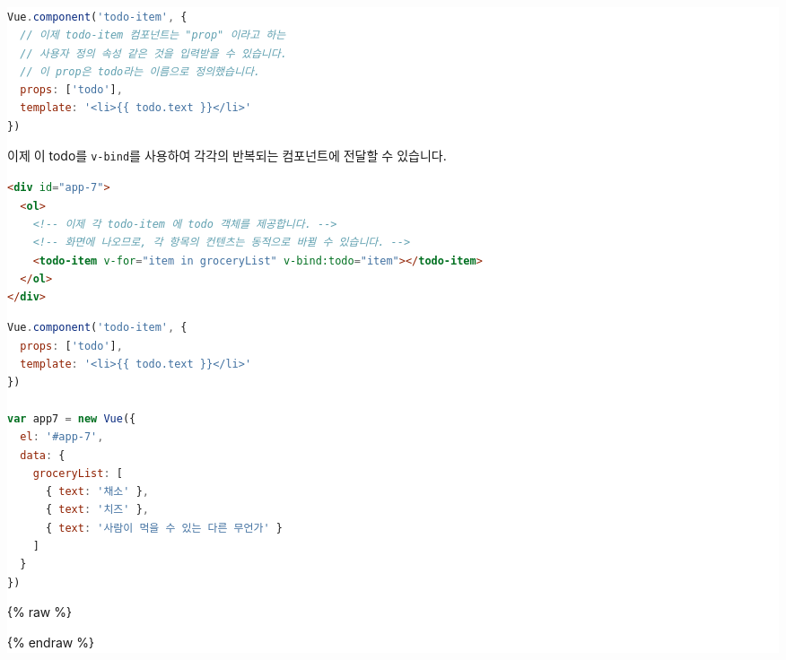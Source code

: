 ``` js
Vue.component('todo-item', {
  // 이제 todo-item 컴포넌트는 "prop" 이라고 하는
  // 사용자 정의 속성 같은 것을 입력받을 수 있습니다.
  // 이 prop은 todo라는 이름으로 정의했습니다.
  props: ['todo'],
  template: '<li>{{ todo.text }}</li>'
})
```

이제 이 todo를 `v-bind`를 사용하여 각각의 반복되는 컴포넌트에 전달할 수 있습니다.

``` html
<div id="app-7">
  <ol>
    <!-- 이제 각 todo-item 에 todo 객체를 제공합니다. -->
    <!-- 화면에 나오므로, 각 항목의 컨텐츠는 동적으로 바뀔 수 있습니다. -->
    <todo-item v-for="item in groceryList" v-bind:todo="item"></todo-item>
  </ol>
</div>
```
``` js
Vue.component('todo-item', {
  props: ['todo'],
  template: '<li>{{ todo.text }}</li>'
})

var app7 = new Vue({
  el: '#app-7',
  data: {
    groceryList: [
      { text: '채소' },
      { text: '치즈' },
      { text: '사람이 먹을 수 있는 다른 무언가' }
    ]
  }
})
```
{% raw %}
<div id="app-7" class="demo">
  <ol>
    <todo-item v-for="item in groceryList" v-bind:todo="item"></todo-item>
  </ol>
</div>
<script>
Vue.component('todo-item', {
  props: ['todo'],
  template: '<li>{{ todo.text }}</li>'
})
var app7 = new Vue({
  el: '#app-7',
  data: {
    groceryList: [
      { text: '채소' },
      { text: '치즈' },
      { text: '사람이 먹을 수 있는 무엇이든' }
    ]
  }
})
</script>
{% endraw %}
